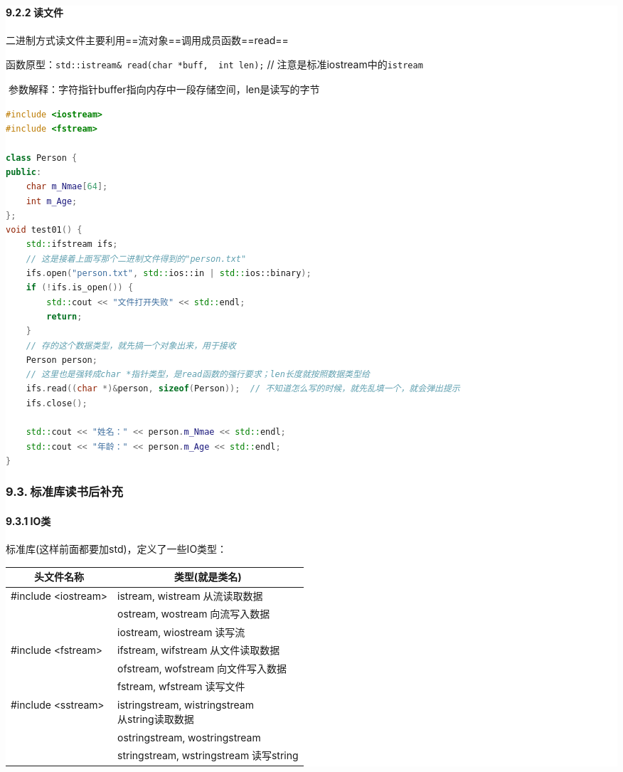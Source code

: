 #### 9.2.2 读文件

二进制方式读文件主要利用==流对象==调用成员函数==read==

函数原型：`std::istream& read(char *buff,  int len);`    // 注意是标准iostream中的`istream`

​	参数解释：字符指针buffer指向内存中一段存储空间，len是读写的字节

```c++
#include <iostream>
#include <fstream>

class Person {
public:
	char m_Nmae[64];
	int m_Age;
};
void test01() {
	std::ifstream ifs;
	// 这是接着上面写那个二进制文件得到的"person.txt"
	ifs.open("person.txt", std::ios::in | std::ios::binary);
	if (!ifs.is_open()) {
		std::cout << "文件打开失败" << std::endl;
		return;
	}
	// 存的这个数据类型，就先搞一个对象出来，用于接收
	Person person;
	// 这里也是强转成char *指针类型，是read函数的强行要求；len长度就按照数据类型给
	ifs.read((char *)&person, sizeof(Person));  // 不知道怎么写的时候，就先乱填一个，就会弹出提示
	ifs.close();

	std::cout << "姓名：" << person.m_Nmae << std::endl;
	std::cout << "年龄：" << person.m_Age << std::endl;
}
```

### 9.3. 标准库读书后补充

#### 9.3.1 IO类

标准库(这样前面都要加std)，定义了一些IO类型：

| 头文件名称           | 类型(就是类名)                                      |
| -------------------- | --------------------------------------------------- |
| #include <iostream\> | istream, wistream  从流读取数据                     |
|                      | ostream, wostream  向流写入数据                     |
|                      | iostream, wiostream  读写流                         |
| #include <fstream\>  | ifstream, wifstream  从文件读取数据                 |
|                      | ofstream, wofstream  向文件写入数据                 |
|                      | fstream, wfstream   读写文件                        |
| #include <sstream\>  | istringstream, wistringstream<br/> 从string读取数据 |
|                      | ostringstream, wostringstream                       |
|                      | stringstream, wstringstream  读写string             |
